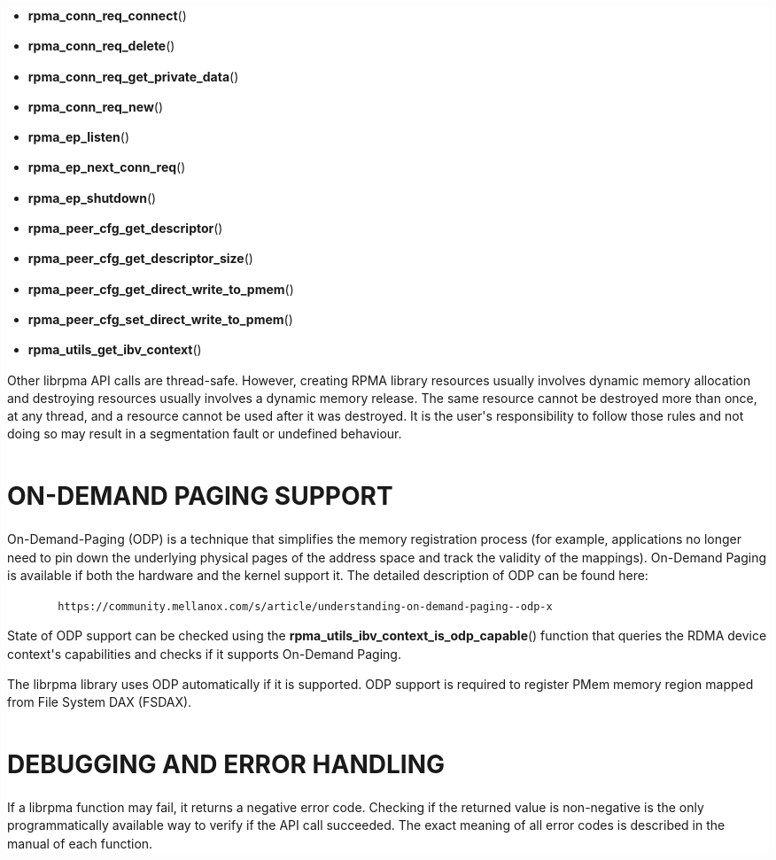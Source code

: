 -   **rpma\_conn\_req\_connect**()

-   **rpma\_conn\_req\_delete**()

-   **rpma\_conn\_req\_get\_private\_data**()

-   **rpma\_conn\_req\_new**()

-   **rpma\_ep\_listen**()

-   **rpma\_ep\_next\_conn\_req**()

-   **rpma\_ep\_shutdown**()

-   **rpma\_peer\_cfg\_get\_descriptor**()

-   **rpma\_peer\_cfg\_get\_descriptor\_size**()

-   **rpma\_peer\_cfg\_get\_direct\_write\_to\_pmem**()

-   **rpma\_peer\_cfg\_set\_direct\_write\_to\_pmem**()

-   **rpma\_utils\_get\_ibv\_context**()

Other librpma API calls are thread-safe. However, creating RPMA library
resources usually involves dynamic memory allocation and destroying
resources usually involves a dynamic memory release. The same resource
cannot be destroyed more than once, at any thread, and a resource cannot
be used after it was destroyed. It is the user\'s responsibility to
follow those rules and not doing so may result in a segmentation fault
or undefined behaviour.

ON-DEMAND PAGING SUPPORT
========================

On-Demand-Paging (ODP) is a technique that simplifies the memory
registration process (for example, applications no longer need to pin
down the underlying physical pages of the address space and track the
validity of the mappings). On-Demand Paging is available if both the
hardware and the kernel support it. The detailed description of ODP can
be found here:

            https://community.mellanox.com/s/article/understanding-on-demand-paging--odp-x

State of ODP support can be checked using the
**rpma\_utils\_ibv\_context\_is\_odp\_capable**() function that queries
the RDMA device context\'s capabilities and checks if it supports
On-Demand Paging.

The librpma library uses ODP automatically if it is supported. ODP
support is required to register PMem memory region mapped from File
System DAX (FSDAX).

DEBUGGING AND ERROR HANDLING
============================

If a librpma function may fail, it returns a negative error code.
Checking if the returned value is non-negative is the only
programmatically available way to verify if the API call succeeded. The
exact meaning of all error codes is described in the manual of each
function.
